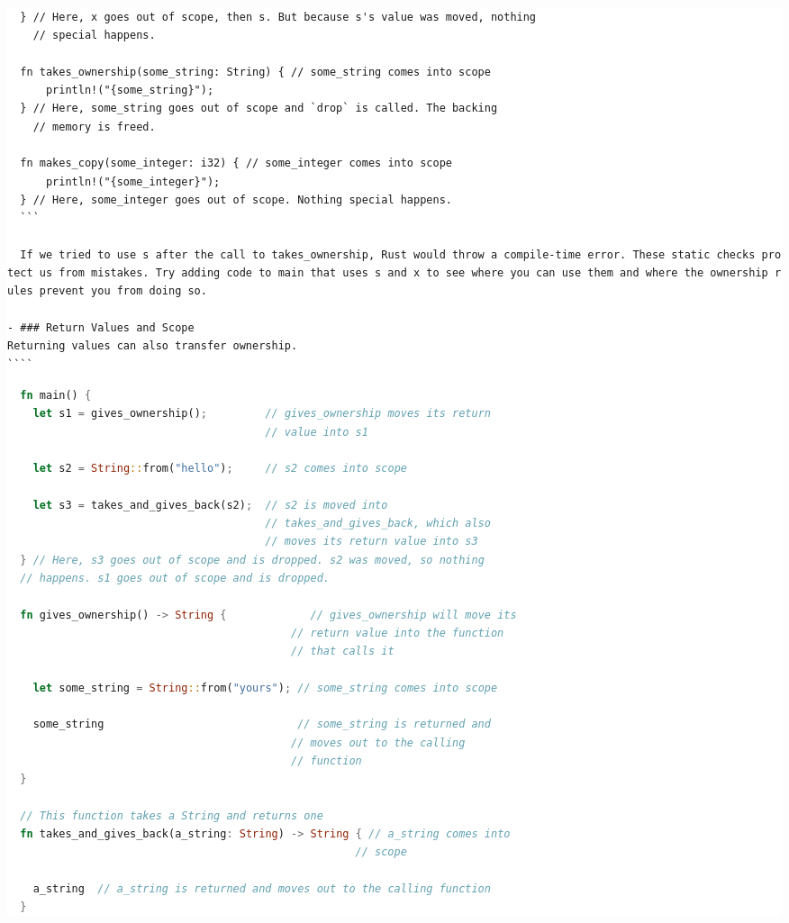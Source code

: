       } // Here, x goes out of scope, then s. But because s's value was moved, nothing
        // special happens.

      fn takes_ownership(some_string: String) { // some_string comes into scope
          println!("{some_string}");
      } // Here, some_string goes out of scope and `drop` is called. The backing
        // memory is freed.

      fn makes_copy(some_integer: i32) { // some_integer comes into scope
          println!("{some_integer}");
      } // Here, some_integer goes out of scope. Nothing special happens.
      ```

      If we tried to use s after the call to takes_ownership, Rust would throw a compile-time error. These static checks protect us from mistakes. Try adding code to main that uses s and x to see where you can use them and where the ownership rules prevent you from doing so.

    - ### Return Values and Scope
    Returning values can also transfer ownership.
    ````

  ```rust
    fn main() {
      let s1 = gives_ownership();         // gives_ownership moves its return
                                          // value into s1

      let s2 = String::from("hello");     // s2 comes into scope

      let s3 = takes_and_gives_back(s2);  // s2 is moved into
                                          // takes_and_gives_back, which also
                                          // moves its return value into s3
    } // Here, s3 goes out of scope and is dropped. s2 was moved, so nothing
    // happens. s1 goes out of scope and is dropped.

    fn gives_ownership() -> String {             // gives_ownership will move its
                                              // return value into the function
                                              // that calls it

      let some_string = String::from("yours"); // some_string comes into scope

      some_string                              // some_string is returned and
                                              // moves out to the calling
                                              // function
    }

    // This function takes a String and returns one
    fn takes_and_gives_back(a_string: String) -> String { // a_string comes into
                                                        // scope

      a_string  // a_string is returned and moves out to the calling function
    }
  ```
